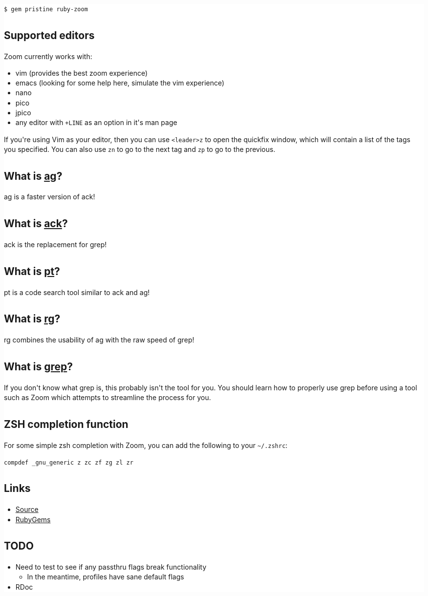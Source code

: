 ```
$ gem pristine ruby-zoom
```

## Supported editors

Zoom currently works with:

- vim (provides the best zoom experience)
- emacs (looking for some help here, simulate the vim experience)
- nano
- pico
- jpico
- any editor with `+LINE` as an option in it's man page

If you're using Vim as your editor, then you can use `<leader>z` to
open the quickfix window, which will contain a list of the tags you
specified. You can also use `zn` to go to the next tag and `zp` to go
to the previous.

## What is [ag](https://github.com/ggreer/the_silver_searcher)?

ag is a faster version of ack!

## What is [ack](http://betterthangrep.com)?

ack is the replacement for grep!

## What is [pt]?

pt is a code search tool similar to ack and ag!

[pt]: https://github.com/monochromegane/the_platinum_searcher

## What is [rg](https://github.com/BurntSushi/ripgrep)?

rg combines the usability of ag with the raw speed of grep!

## What is [grep](http://en.wikipedia.org/wiki/Grep)?

If you don't know what grep is, this probably isn't the tool for you.
You should learn how to properly use grep before using a tool such as
Zoom which attempts to streamline the process for you.

## ZSH completion function

For some simple zsh completion with Zoom, you can add the following to
your `~/.zshrc`:

```
compdef _gnu_generic z zc zf zg zl zr
```

## Links

- [Source](https://gitlab.com/mjwhitta/zoom)
- [RubyGems](https://rubygems.org/gems/ruby-zoom)

## TODO

- Need to test to see if any passthru flags break functionality
    - In the meantime, profiles have sane default flags
- RDoc


[GitLab issue]: https://gitlab.com/mjwhitta/zoom/issues